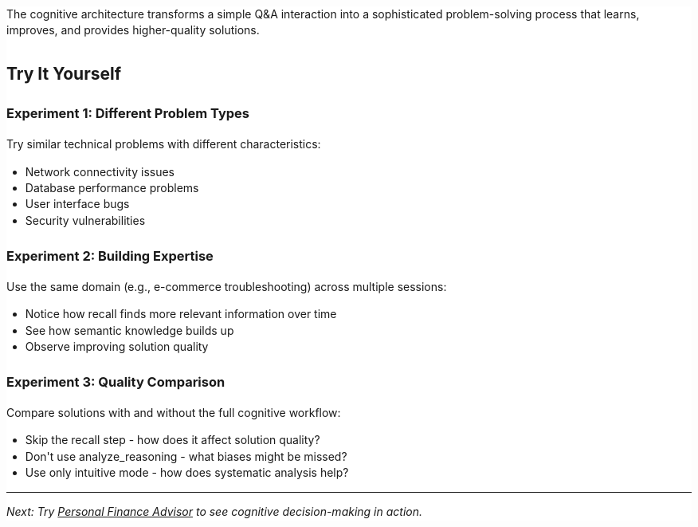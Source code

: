 The cognitive architecture transforms a simple Q&A interaction into a sophisticated problem-solving process that learns, improves, and provides higher-quality solutions.

## Try It Yourself

### Experiment 1: Different Problem Types

Try similar technical problems with different characteristics:

- Network connectivity issues
- Database performance problems
- User interface bugs
- Security vulnerabilities

### Experiment 2: Building Expertise

Use the same domain (e.g., e-commerce troubleshooting) across multiple sessions:

- Notice how recall finds more relevant information over time
- See how semantic knowledge builds up
- Observe improving solution quality

### Experiment 3: Quality Comparison

Compare solutions with and without the full cognitive workflow:

- Skip the recall step - how does it affect solution quality?
- Don't use analyze_reasoning - what biases might be missed?
- Use only intuitive mode - how does systematic analysis help?

---

_Next: Try [Personal Finance Advisor](finance-advisor.md) to see cognitive decision-making in action._
